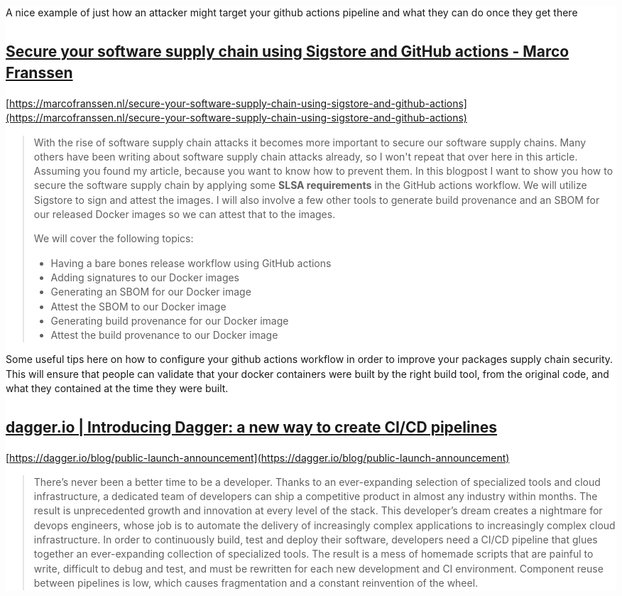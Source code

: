 
A nice example of just how an attacker might target your github actions pipeline and what they can do once they get there 


## [Secure your software supply chain using Sigstore and GitHub actions - Marco Franssen ](https://marcofranssen.nl/secure-your-software-supply-chain-using-sigstore-and-github-actions)

[https://marcofranssen.nl/secure-your-software-supply-chain-using-sigstore-and-github-actions](https://marcofranssen.nl/secure-your-software-supply-chain-using-sigstore-and-github-actions)

> With the rise of software supply chain attacks it becomes more important to secure our software supply chains. Many others have been writing about software supply chain attacks already, so I won't repeat that over here in this article. Assuming you found my article, because you want to know how to prevent them.
> In this blogpost I want to show you how to secure the software supply chain by applying some **SLSA requirements** in the GitHub actions workflow. We will utilize Sigstore to sign and attest the images. I will also involve a few other tools to generate build provenance and an SBOM for our released Docker images so we can attest that to the images.
> 
> We will cover the following topics:
> * Having a bare bones release workflow using GitHub actions
> * Adding signatures to our Docker images
> * Generating an SBOM for our Docker image
> * Attest the SBOM to our Docker image
> * Generating build provenance for our Docker image
> * Attest the build provenance to our Docker image 


Some useful tips here on how to configure your github actions workflow in order to improve your packages supply chain security.  This will ensure that people can validate that your docker containers were built by the right build tool, from the original code, and what they contained at the time they were built. 


## [dagger.io | Introducing Dagger: a new way to create CI/CD pipelines ](https://dagger.io/blog/public-launch-announcement)

[https://dagger.io/blog/public-launch-announcement](https://dagger.io/blog/public-launch-announcement)

> There’s never been a better time to be a developer. Thanks to an ever-expanding selection of specialized tools and cloud infrastructure, a dedicated team of developers can ship a competitive product in almost any industry within months. The result is unprecedented growth and innovation at every level of the stack.
> This developer’s dream creates a nightmare for devops engineers, whose job is to automate the delivery of increasingly complex applications to increasingly complex cloud infrastructure. In order to continuously build, test and deploy their software, developers need a CI/CD pipeline that glues together an ever-expanding collection of specialized tools. The result is a mess of homemade scripts that are painful to write, difficult to debug and test, and must be rewritten for each new development and CI environment. Component reuse between pipelines is low, which causes fragmentation and a constant reinvention of the wheel. 
